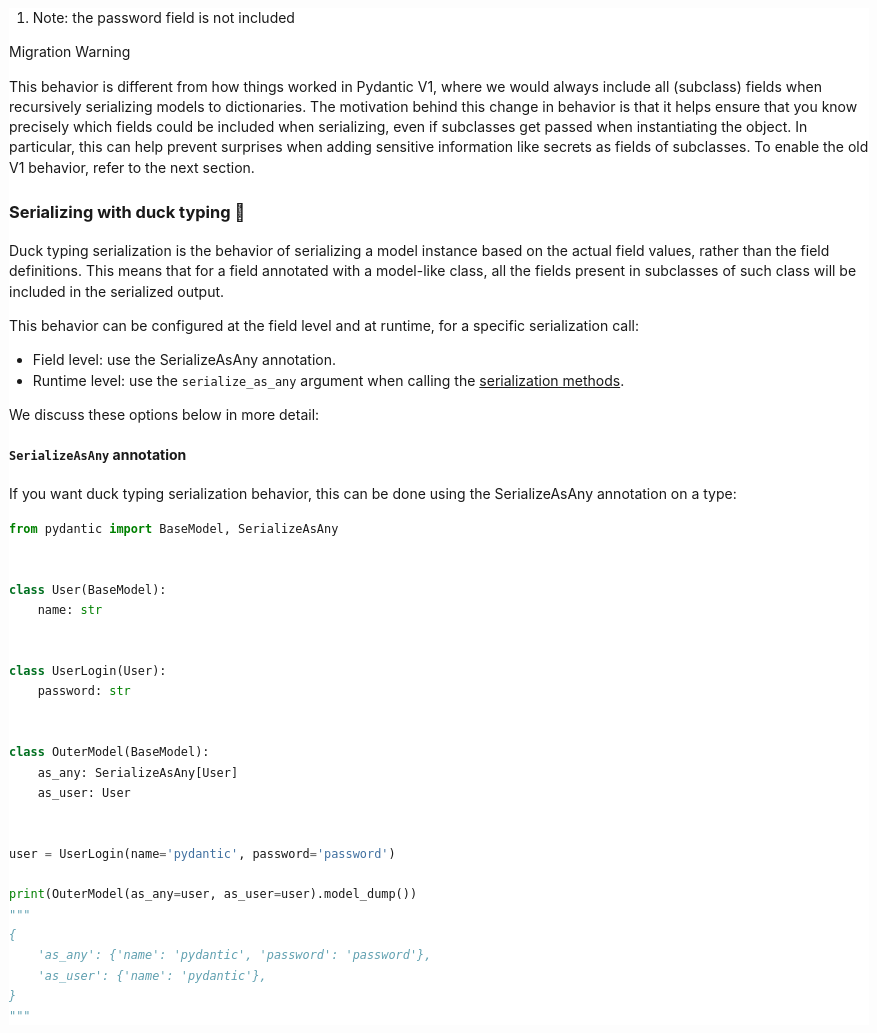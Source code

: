 1. Note: the password field is not included

Migration Warning

This behavior is different from how things worked in Pydantic V1, where we would always include all (subclass) fields when recursively serializing models to dictionaries. The motivation behind this change in behavior is that it helps ensure that you know precisely which fields could be included when serializing, even if subclasses get passed when instantiating the object. In particular, this can help prevent surprises when adding sensitive information like secrets as fields of subclasses. To enable the old V1 behavior, refer to the next section.

### Serializing with duck typing 🦆

Duck typing serialization is the behavior of serializing a model instance based on the actual field values, rather than the field definitions. This means that for a field annotated with a model-like class, all the fields present in subclasses of such class will be included in the serialized output.

This behavior can be configured at the field level and at runtime, for a specific serialization call:

- Field level: use the SerializeAsAny annotation.
- Runtime level: use the `serialize_as_any` argument when calling the [serialization methods](#serializing-data).

We discuss these options below in more detail:

#### `SerializeAsAny` annotation

If you want duck typing serialization behavior, this can be done using the SerializeAsAny annotation on a type:

```python
from pydantic import BaseModel, SerializeAsAny


class User(BaseModel):
    name: str


class UserLogin(User):
    password: str


class OuterModel(BaseModel):
    as_any: SerializeAsAny[User]
    as_user: User


user = UserLogin(name='pydantic', password='password')

print(OuterModel(as_any=user, as_user=user).model_dump())
"""
{
    'as_any': {'name': 'pydantic', 'password': 'password'},
    'as_user': {'name': 'pydantic'},
}
"""

```
